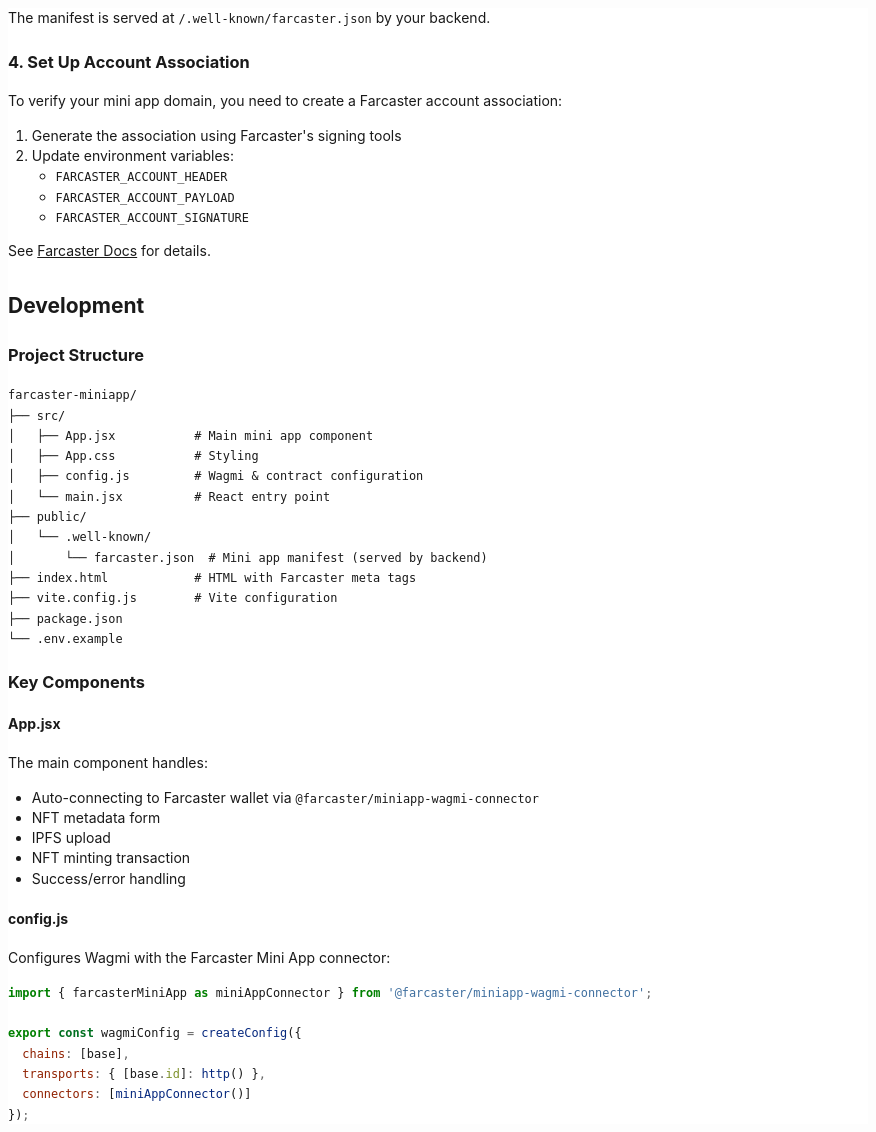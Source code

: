 The manifest is served at `/.well-known/farcaster.json` by your backend.

### 4. Set Up Account Association

To verify your mini app domain, you need to create a Farcaster account association:

1. Generate the association using Farcaster's signing tools
2. Update environment variables:
   - `FARCASTER_ACCOUNT_HEADER`
   - `FARCASTER_ACCOUNT_PAYLOAD`
   - `FARCASTER_ACCOUNT_SIGNATURE`

See [Farcaster Docs](https://miniapps.farcaster.xyz/docs/specification#account-association) for details.

## Development

### Project Structure

```
farcaster-miniapp/
├── src/
│   ├── App.jsx           # Main mini app component
│   ├── App.css           # Styling
│   ├── config.js         # Wagmi & contract configuration
│   └── main.jsx          # React entry point
├── public/
│   └── .well-known/
│       └── farcaster.json  # Mini app manifest (served by backend)
├── index.html            # HTML with Farcaster meta tags
├── vite.config.js        # Vite configuration
├── package.json
└── .env.example
```

### Key Components

#### App.jsx

The main component handles:

- Auto-connecting to Farcaster wallet via `@farcaster/miniapp-wagmi-connector`
- NFT metadata form
- IPFS upload
- NFT minting transaction
- Success/error handling

#### config.js

Configures Wagmi with the Farcaster Mini App connector:

```javascript
import { farcasterMiniApp as miniAppConnector } from '@farcaster/miniapp-wagmi-connector';

export const wagmiConfig = createConfig({
  chains: [base],
  transports: { [base.id]: http() },
  connectors: [miniAppConnector()]
});
```
